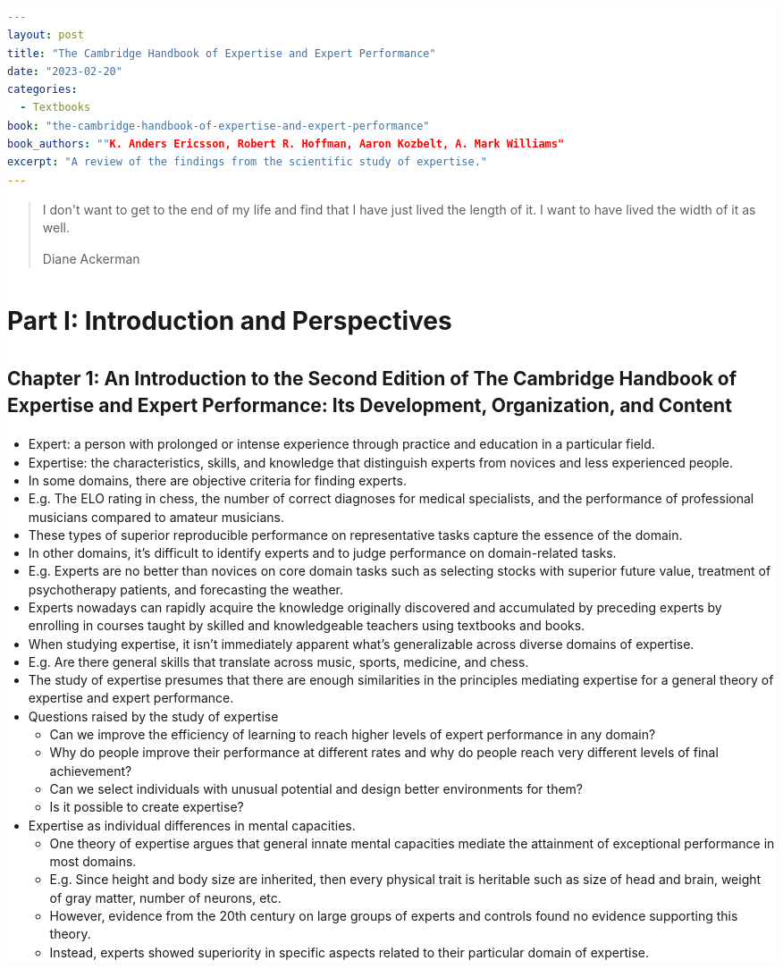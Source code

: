 ```yaml
---
layout: post
title: "The Cambridge Handbook of Expertise and Expert Performance"
date: "2023-02-20"
categories:
  - Textbooks
book: "the-cambridge-handbook-of-expertise-and-expert-performance"
book_authors: ""K. Anders Ericsson, Robert R. Hoffman, Aaron Kozbelt, A. Mark Williams"
excerpt: "A review of the findings from the scientific study of expertise."
---
```


<blockquote class="blockquote">
  <p>I don't want to get to the end of my life and find that I have just lived the length of it. I want to have lived the width of it as well.</p>
  <p class="blockquote-footer">Diane Ackerman</p>
</blockquote>

# Part I: Introduction and Perspectives

## Chapter 1: An Introduction to the Second Edition of The Cambridge Handbook of Expertise and Expert Performance: Its Development, Organization, and Content

- Expert: a person with prolonged or intense experience through practice and education in a particular field.
- Expertise: the characteristics, skills, and knowledge that distinguish experts from novices and less experienced people.
- In some domains, there are objective criteria for finding experts.
- E.g. The ELO rating in chess, the number of correct diagnoses for medical specialists, and the performance of professional musicians compared to amateur musicians.
- These types of superior reproducible performance on representative tasks capture the essence of the domain.
- In other domains, it’s difficult to identify experts and to judge performance on domain-related tasks.
- E.g. Experts are no better than novices on core domain tasks such as selecting stocks with superior future value, treatment of psychotherapy patients, and forecasting the weather.
- Experts nowadays can rapidly acquire the knowledge originally discovered and accumulated by preceding experts by enrolling in courses taught by skilled and knowledgeable teachers using textbooks and books.
- When studying expertise, it isn’t immediately apparent what’s generalizable across diverse domains of expertise.
- E.g. Are there general skills that translate across music, sports, medicine, and chess.
- The study of expertise presumes that there are enough similarities in the principles mediating expertise for a general theory of expertise and expert performance.
- Questions raised by the study of expertise
    - Can we improve the efficiency of learning to reach higher levels of expert performance in any domain?
    - Why do people improve their performance at different rates and why do people reach very different levels of final achievement?
    - Can we select individuals with unusual potential and design better environments for them?
    - Is it possible to create expertise?
- Expertise as individual differences in mental capacities.
    - One theory of expertise argues that general innate mental capacities mediate the attainment of exceptional performance in most domains.
    - E.g. Since height and body size are inherited, then every physical trait is heritable such as size of head and brain, weight of gray matter, number of neurons, etc.
    - However, evidence from the 20th century on large groups of experts and controls found no evidence supporting this theory.
    - Instead, experts showed superiority in specific aspects related to their particular domain of expertise.